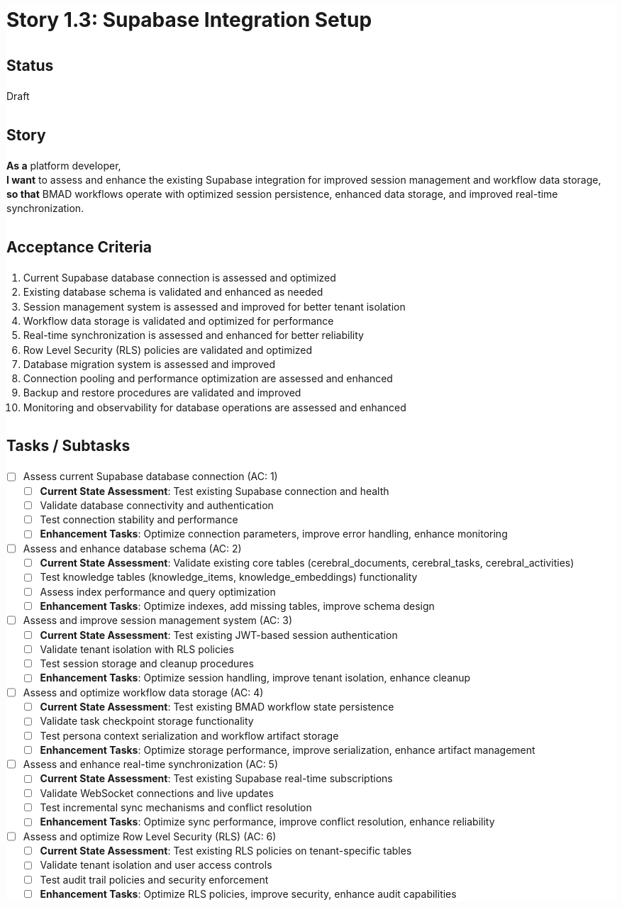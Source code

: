 # Story 1.3: Supabase Integration Setup

## Status
Draft

## Story
**As a** platform developer,  
**I want** to assess and enhance the existing Supabase integration for improved session management and workflow data storage,  
**so that** BMAD workflows operate with optimized session persistence, enhanced data storage, and improved real-time synchronization.

## Acceptance Criteria
1. Current Supabase database connection is assessed and optimized
2. Existing database schema is validated and enhanced as needed
3. Session management system is assessed and improved for better tenant isolation
4. Workflow data storage is validated and optimized for performance
5. Real-time synchronization is assessed and enhanced for better reliability
6. Row Level Security (RLS) policies are validated and optimized
7. Database migration system is assessed and improved
8. Connection pooling and performance optimization are assessed and enhanced
9. Backup and restore procedures are validated and improved
10. Monitoring and observability for database operations are assessed and enhanced

## Tasks / Subtasks
- [ ] Assess current Supabase database connection (AC: 1)
  - [ ] **Current State Assessment**: Test existing Supabase connection and health
  - [ ] Validate database connectivity and authentication
  - [ ] Test connection stability and performance
  - [ ] **Enhancement Tasks**: Optimize connection parameters, improve error handling, enhance monitoring
- [ ] Assess and enhance database schema (AC: 2)
  - [ ] **Current State Assessment**: Validate existing core tables (cerebral_documents, cerebral_tasks, cerebral_activities)
  - [ ] Test knowledge tables (knowledge_items, knowledge_embeddings) functionality
  - [ ] Assess index performance and query optimization
  - [ ] **Enhancement Tasks**: Optimize indexes, add missing tables, improve schema design
- [ ] Assess and improve session management system (AC: 3)
  - [ ] **Current State Assessment**: Test existing JWT-based session authentication
  - [ ] Validate tenant isolation with RLS policies
  - [ ] Test session storage and cleanup procedures
  - [ ] **Enhancement Tasks**: Optimize session handling, improve tenant isolation, enhance cleanup
- [ ] Assess and optimize workflow data storage (AC: 4)
  - [ ] **Current State Assessment**: Test existing BMAD workflow state persistence
  - [ ] Validate task checkpoint storage functionality
  - [ ] Test persona context serialization and workflow artifact storage
  - [ ] **Enhancement Tasks**: Optimize storage performance, improve serialization, enhance artifact management
- [ ] Assess and enhance real-time synchronization (AC: 5)
  - [ ] **Current State Assessment**: Test existing Supabase real-time subscriptions
  - [ ] Validate WebSocket connections and live updates
  - [ ] Test incremental sync mechanisms and conflict resolution
  - [ ] **Enhancement Tasks**: Optimize sync performance, improve conflict resolution, enhance reliability
- [ ] Assess and optimize Row Level Security (RLS) (AC: 6)
  - [ ] **Current State Assessment**: Test existing RLS policies on tenant-specific tables
  - [ ] Validate tenant isolation and user access controls
  - [ ] Test audit trail policies and security enforcement
  - [ ] **Enhancement Tasks**: Optimize RLS policies, improve security, enhance audit capabilities